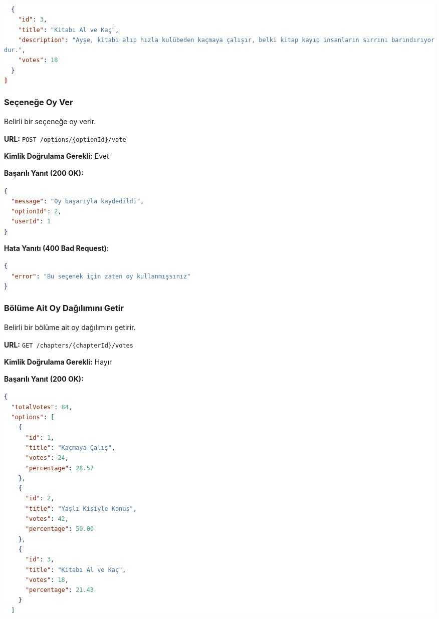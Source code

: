 ```json
  {
    "id": 3,
    "title": "Kitabı Al ve Kaç",
    "description": "Ayşe, kitabı alıp hızla kulübeden kaçmaya çalışır, belki kitap kayıp insanların sırrını barındırıyordur.",
    "votes": 18
  }
]
```

### Seçeneğe Oy Ver

Belirli bir seçeneğe oy verir.

**URL:** `POST /options/{optionId}/vote`

**Kimlik Doğrulama Gerekli:** Evet

**Başarılı Yanıt (200 OK):**

```json
{
  "message": "Oy başarıyla kaydedildi",
  "optionId": 2,
  "userId": 1
}
```

**Hata Yanıtı (400 Bad Request):**

```json
{
  "error": "Bu seçenek için zaten oy kullanmışsınız"
}
```

### Bölüme Ait Oy Dağılımını Getir

Belirli bir bölüme ait oy dağılımını getirir.

**URL:** `GET /chapters/{chapterId}/votes`

**Kimlik Doğrulama Gerekli:** Hayır

**Başarılı Yanıt (200 OK):**

```json
{
  "totalVotes": 84,
  "options": [
    {
      "id": 1,
      "title": "Kaçmaya Çalış",
      "votes": 24,
      "percentage": 28.57
    },
    {
      "id": 2,
      "title": "Yaşlı Kişiyle Konuş",
      "votes": 42,
      "percentage": 50.00
    },
    {
      "id": 3,
      "title": "Kitabı Al ve Kaç",
      "votes": 18,
      "percentage": 21.43
    }
  ]
```
